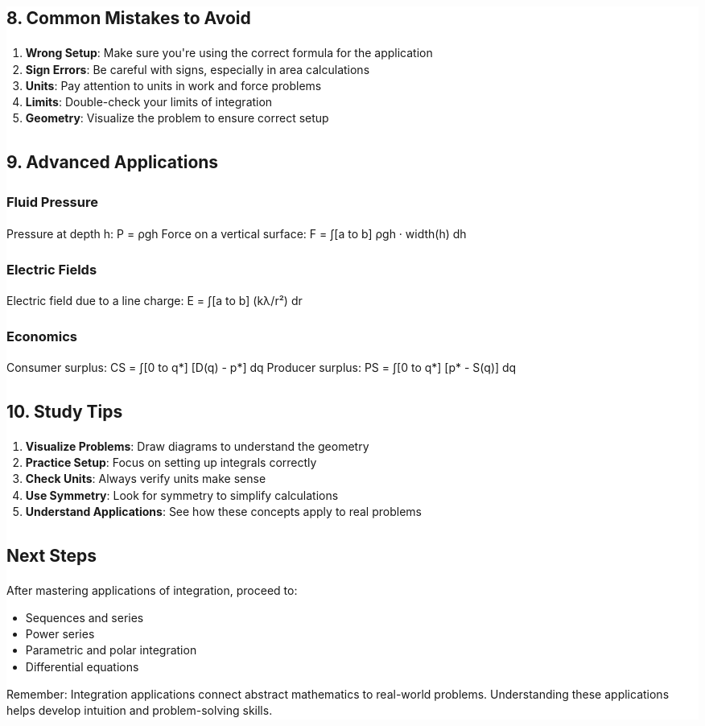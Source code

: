 ## 8. Common Mistakes to Avoid

1. **Wrong Setup**: Make sure you're using the correct formula for the application
2. **Sign Errors**: Be careful with signs, especially in area calculations
3. **Units**: Pay attention to units in work and force problems
4. **Limits**: Double-check your limits of integration
5. **Geometry**: Visualize the problem to ensure correct setup

## 9. Advanced Applications

### Fluid Pressure
Pressure at depth h: P = ρgh
Force on a vertical surface: F = ∫[a to b] ρgh · width(h) dh

### Electric Fields
Electric field due to a line charge: E = ∫[a to b] (kλ/r²) dr

### Economics
Consumer surplus: CS = ∫[0 to q*] [D(q) - p*] dq
Producer surplus: PS = ∫[0 to q*] [p* - S(q)] dq

## 10. Study Tips

1. **Visualize Problems**: Draw diagrams to understand the geometry
2. **Practice Setup**: Focus on setting up integrals correctly
3. **Check Units**: Always verify units make sense
4. **Use Symmetry**: Look for symmetry to simplify calculations
5. **Understand Applications**: See how these concepts apply to real problems

## Next Steps

After mastering applications of integration, proceed to:
- Sequences and series
- Power series
- Parametric and polar integration
- Differential equations

Remember: Integration applications connect abstract mathematics to real-world problems. Understanding these applications helps develop intuition and problem-solving skills.
